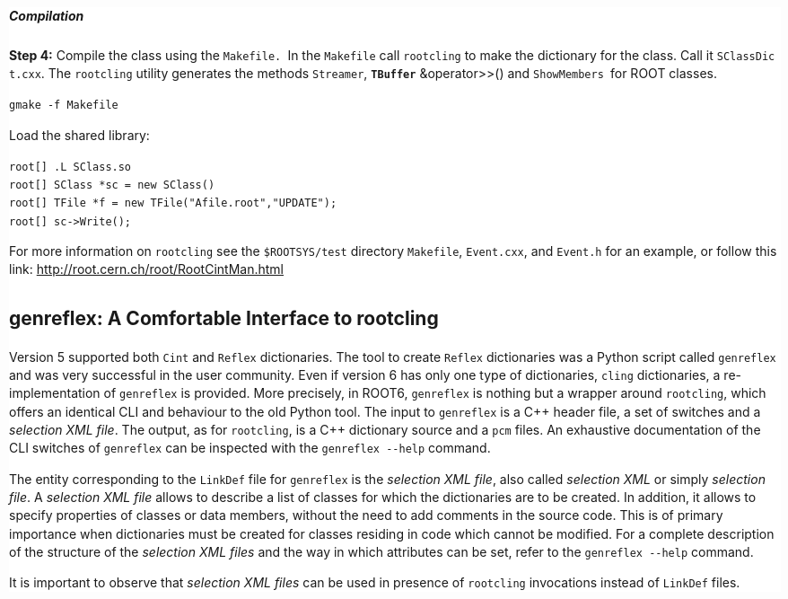 ##### Compilation

**Step 4:** Compile the class using the `Makefile. `In the `Makefile`
call `rootcling` to make the dictionary for the class. Call it
`SClassDict.cxx`. The `rootcling` utility generates the methods
`Streamer`, **`TBuffer`** &operator\>\>() and `ShowMembers `for ROOT
classes.

``` {.cpp}
gmake -f Makefile
```

Load the shared library:

``` {.cpp}
root[] .L SClass.so
root[] SClass *sc = new SClass()
root[] TFile *f = new TFile("Afile.root","UPDATE");
root[] sc->Write();
```

For more information on `rootcling` see the `$ROOTSYS/test` directory
`Makefile`, `Event.cxx`, and `Event.h` for an example, or follow this
link: <http://root.cern.ch/root/RootCintMan.html>

## genreflex: A Comfortable Interface to rootcling

Version 5 supported both `Cint` and `Reflex` dictionaries. The tool to create
`Reflex` dictionaries was a Python script called `genreflex` and was very
successful in the user community.
Even if version 6 has only one type of dictionaries, `cling` dictionaries,
a re-implementation of `genreflex` is provided.
More precisely, in ROOT6, `genreflex` is nothing but a wrapper around
`rootcling`, which offers an identical CLI and behaviour to the old Python
tool.
The input to `genreflex` is a C++ header file, a set of switches and a
*selection XML file*. The output, as for `rootcling`, is a C++ dictionary
source and a `pcm` files.
An exhaustive documentation of the CLI switches of `genreflex` can be
inspected with the `genreflex --help` command.

The entity corresponding to the `LinkDef` file for `genreflex` is the
*selection XML file*, also called *selection XML* or simply *selection file*.
A *selection XML file* allows to describe a list of classes for which
the dictionaries are to be created. In addition, it allows to specify
properties of classes or data members, without the need to add comments in
the source code. This is of primary importance when dictionaries must be
created for classes residing in code which cannot be modified.
For a complete description of the structure of the *selection XML files*
and the way in which attributes can be set, refer to the `genreflex --help`
command.

It is important to observe that *selection XML files* can be used in presence
of `rootcling` invocations instead of `LinkDef` files.
